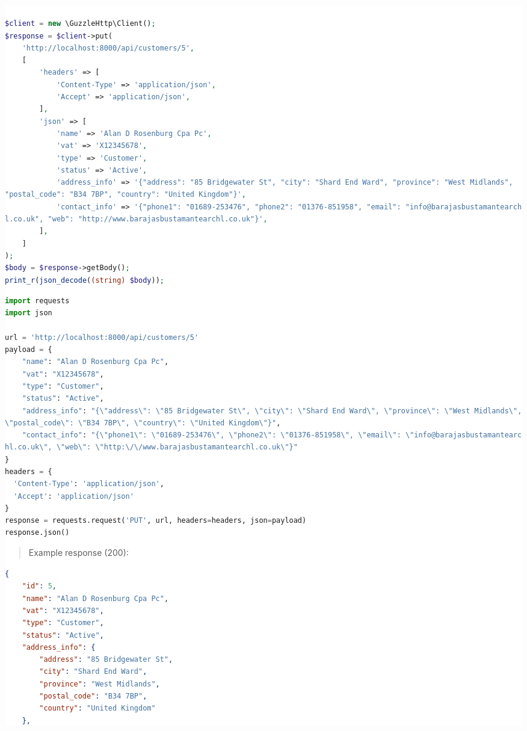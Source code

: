 
```php

$client = new \GuzzleHttp\Client();
$response = $client->put(
    'http://localhost:8000/api/customers/5',
    [
        'headers' => [
            'Content-Type' => 'application/json',
            'Accept' => 'application/json',
        ],
        'json' => [
            'name' => 'Alan D Rosenburg Cpa Pc',
            'vat' => 'X12345678',
            'type' => 'Customer',
            'status' => 'Active',
            'address_info' => '{"address": "85 Bridgewater St", "city": "Shard End Ward", "province": "West Midlands", "postal_code": "B34 7BP", "country": "United Kingdom"}',
            'contact_info' => '{"phone1": "01689-253476", "phone2": "01376-851958", "email": "info@barajasbustamantearchl.co.uk", "web": "http://www.barajasbustamantearchl.co.uk"}',
        ],
    ]
);
$body = $response->getBody();
print_r(json_decode((string) $body));
```

```python
import requests
import json

url = 'http://localhost:8000/api/customers/5'
payload = {
    "name": "Alan D Rosenburg Cpa Pc",
    "vat": "X12345678",
    "type": "Customer",
    "status": "Active",
    "address_info": "{\"address\": \"85 Bridgewater St\", \"city\": \"Shard End Ward\", \"province\": \"West Midlands\", \"postal_code\": \"B34 7BP\", \"country\": \"United Kingdom\"}",
    "contact_info": "{\"phone1\": \"01689-253476\", \"phone2\": \"01376-851958\", \"email\": \"info@barajasbustamantearchl.co.uk\", \"web\": \"http:\/\/www.barajasbustamantearchl.co.uk\"}"
}
headers = {
  'Content-Type': 'application/json',
  'Accept': 'application/json'
}
response = requests.request('PUT', url, headers=headers, json=payload)
response.json()
```


> Example response (200):

```json
{
    "id": 5,
    "name": "Alan D Rosenburg Cpa Pc",
    "vat": "X12345678",
    "type": "Customer",
    "status": "Active",
    "address_info": {
        "address": "85 Bridgewater St",
        "city": "Shard End Ward",
        "province": "West Midlands",
        "postal_code": "B34 7BP",
        "country": "United Kingdom"
    },
```